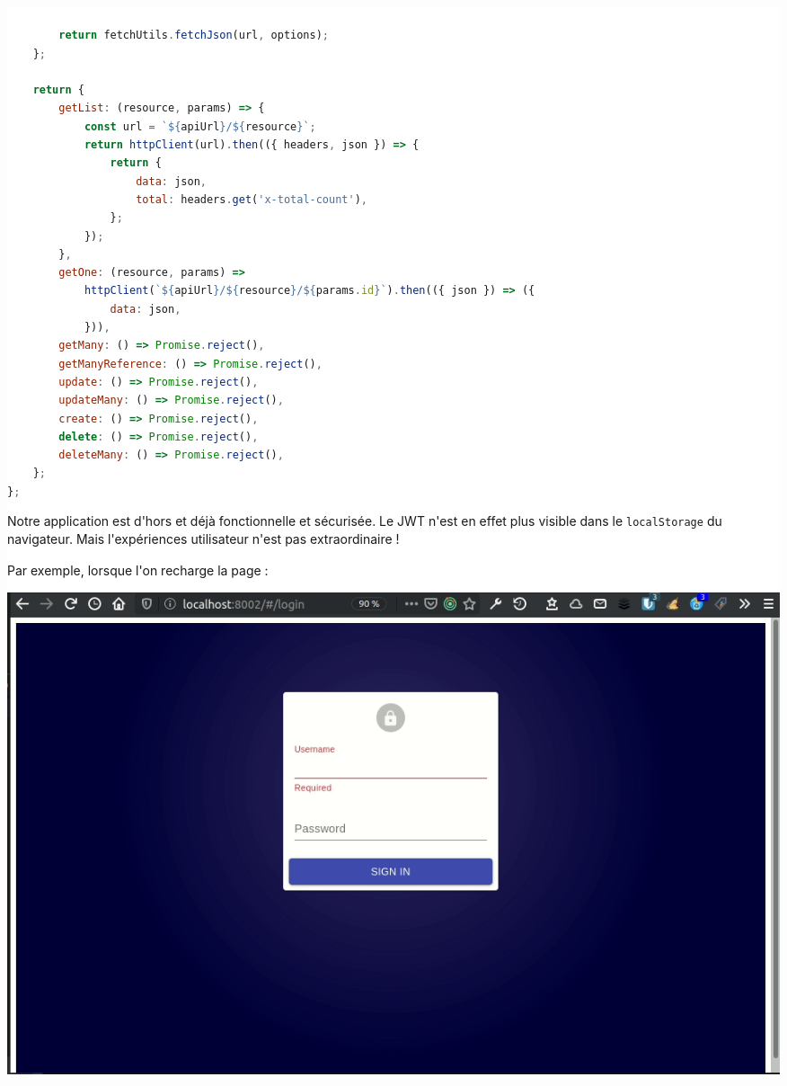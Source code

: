 ```javascript

        return fetchUtils.fetchJson(url, options);
    };

    return {
        getList: (resource, params) => {
            const url = `${apiUrl}/${resource}`;
            return httpClient(url).then(({ headers, json }) => {
                return {
                    data: json,
                    total: headers.get('x-total-count'),
                };
            });
        },
        getOne: (resource, params) =>
            httpClient(`${apiUrl}/${resource}/${params.id}`).then(({ json }) => ({
                data: json,
            })),
        getMany: () => Promise.reject(),
        getManyReference: () => Promise.reject(),
        update: () => Promise.reject(),
        updateMany: () => Promise.reject(),
        create: () => Promise.reject(),
        delete: () => Promise.reject(),
        deleteMany: () => Promise.reject(),
    };
};
```

Notre application est d'hors et déjà fonctionnelle et sécurisée. Le JWT n'est en effet plus visible dans le `localStorage` du navigateur. Mais l'expériences utilisateur n'est pas extraordinaire !

Par exemple, lorsque l'on recharge la page :

![Lorsque l'on recharge la page](raInMemoryJwtRefresh.gif)
